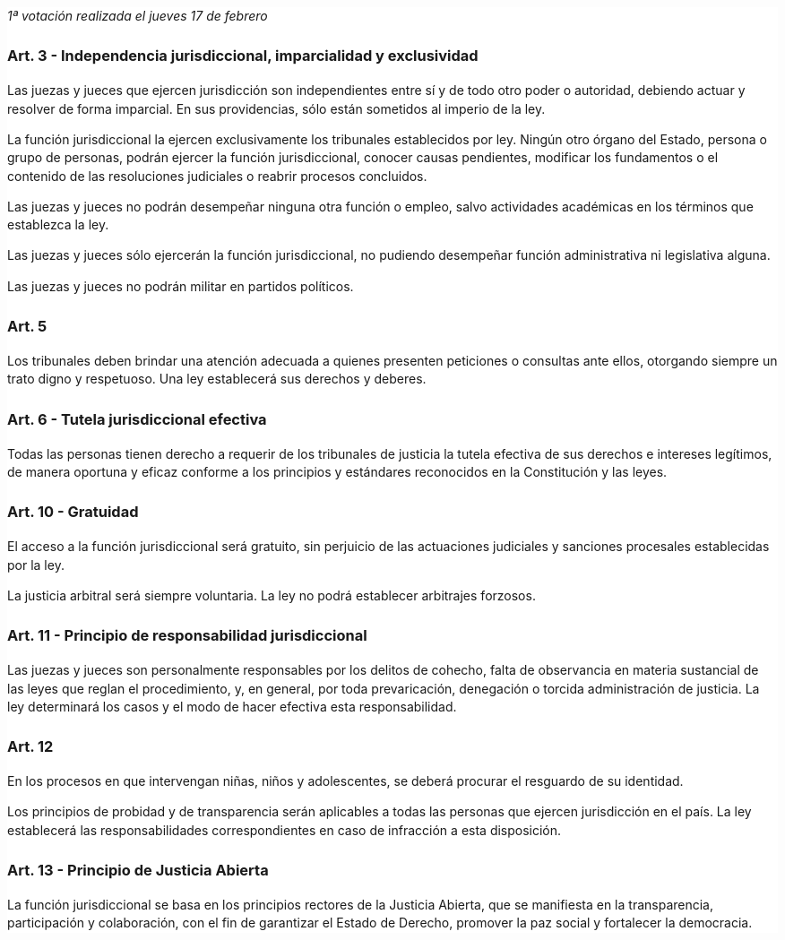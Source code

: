 *1ª votación realizada el jueves 17 de febrero*

### Art. 3 - Independencia jurisdiccional, imparcialidad y exclusividad
Las juezas y jueces que ejercen jurisdicción son independientes entre sí y de todo otro poder o autoridad, debiendo actuar y resolver de forma imparcial. En sus providencias, sólo están sometidos al imperio de la ley.

La función jurisdiccional la ejercen exclusivamente los tribunales establecidos por ley. Ningún otro órgano del Estado, persona o grupo de personas, podrán ejercer la función jurisdiccional, conocer causas pendientes, modificar los fundamentos o el contenido de las resoluciones judiciales o reabrir procesos concluidos.

Las juezas y jueces no podrán desempeñar ninguna otra función o empleo, salvo actividades académicas en los términos que establezca la ley.

Las juezas y jueces sólo ejercerán la función jurisdiccional, no pudiendo desempeñar función administrativa ni legislativa alguna.

Las juezas y jueces no podrán militar en partidos políticos.

### Art. 5
Los tribunales deben brindar una atención adecuada a quienes presenten peticiones o consultas ante ellos, otorgando siempre un trato digno y respetuoso. Una ley establecerá sus derechos y deberes.

### Art. 6 - Tutela jurisdiccional efectiva
Todas las personas tienen derecho a requerir de los tribunales de justicia la tutela efectiva de sus derechos e intereses legítimos, de manera oportuna y eficaz conforme a los principios y estándares reconocidos en la Constitución y las leyes.

### Art. 10 - Gratuidad
El acceso a la función jurisdiccional será gratuito, sin perjuicio de las actuaciones judiciales y sanciones procesales establecidas por la ley.

La justicia arbitral será siempre voluntaria. La ley no podrá establecer arbitrajes forzosos.

### Art. 11 - Principio de responsabilidad jurisdiccional
Las juezas y jueces son personalmente responsables por los delitos de cohecho, falta de observancia en materia sustancial de las leyes que reglan el procedimiento, y, en general, por toda prevaricación, denegación o torcida administración de justicia. La ley determinará los casos y el modo de hacer efectiva esta responsabilidad.

### Art. 12
En los procesos en que intervengan niñas, niños y adolescentes, se deberá procurar el resguardo de su identidad.

Los principios de probidad y de transparencia serán aplicables a todas las personas que ejercen jurisdicción en el país. La ley establecerá las responsabilidades correspondientes en caso de infracción a esta disposición.

### Art. 13 - Principio de Justicia Abierta
La función jurisdiccional se basa en los principios rectores de la Justicia Abierta, que se manifiesta en la transparencia, participación y colaboración, con el fin de garantizar el Estado de Derecho, promover la paz social y fortalecer la democracia.
